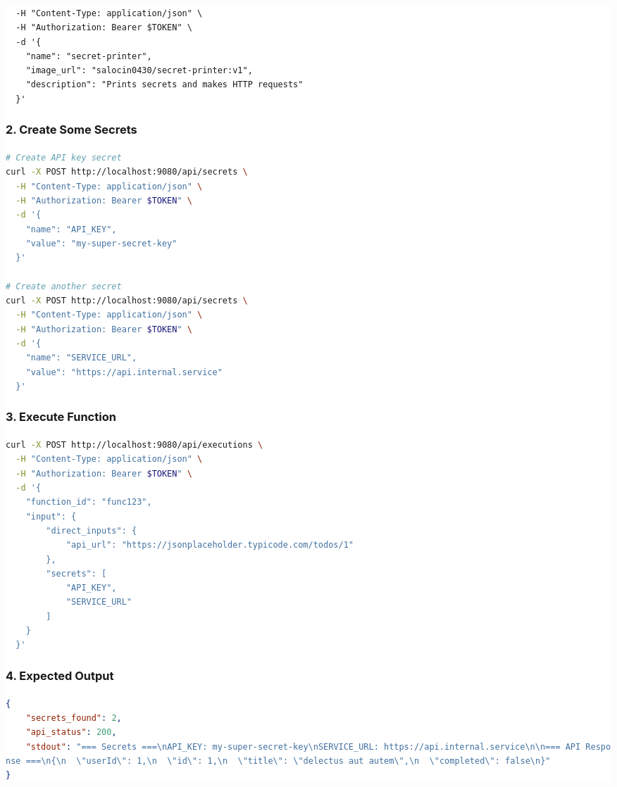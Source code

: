 ```
  -H "Content-Type: application/json" \
  -H "Authorization: Bearer $TOKEN" \
  -d '{
    "name": "secret-printer",
    "image_url": "salocin0430/secret-printer:v1",
    "description": "Prints secrets and makes HTTP requests"
  }'
```

### 2. Create Some Secrets
```bash
# Create API key secret
curl -X POST http://localhost:9080/api/secrets \
  -H "Content-Type: application/json" \
  -H "Authorization: Bearer $TOKEN" \
  -d '{
    "name": "API_KEY",
    "value": "my-super-secret-key"
  }'

# Create another secret
curl -X POST http://localhost:9080/api/secrets \
  -H "Content-Type: application/json" \
  -H "Authorization: Bearer $TOKEN" \
  -d '{
    "name": "SERVICE_URL",
    "value": "https://api.internal.service"
  }'
```

### 3. Execute Function
```bash
curl -X POST http://localhost:9080/api/executions \
  -H "Content-Type: application/json" \
  -H "Authorization: Bearer $TOKEN" \
  -d '{
    "function_id": "func123",
    "input": {
        "direct_inputs": {
            "api_url": "https://jsonplaceholder.typicode.com/todos/1"
        },
        "secrets": [
            "API_KEY",
            "SERVICE_URL"
        ]
    }
  }'
```

### 4. Expected Output
```json
{
    "secrets_found": 2,
    "api_status": 200,
    "stdout": "=== Secrets ===\nAPI_KEY: my-super-secret-key\nSERVICE_URL: https://api.internal.service\n\n=== API Response ===\n{\n  \"userId\": 1,\n  \"id\": 1,\n  \"title\": \"delectus aut autem\",\n  \"completed\": false\n}"
}
```